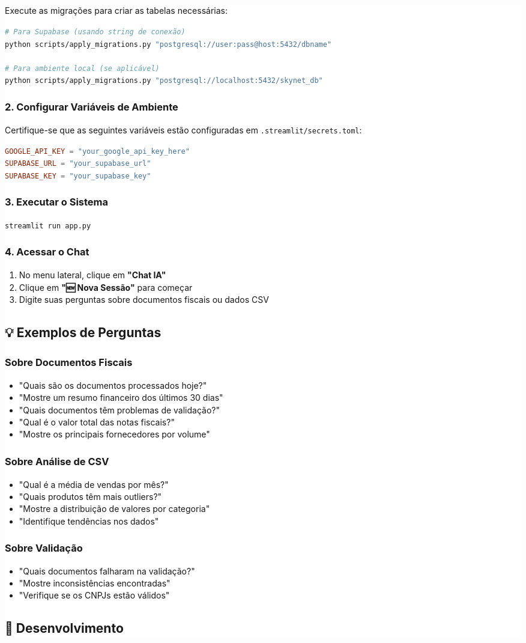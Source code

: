 Execute as migrações para criar as tabelas necessárias:

```bash
# Para Supabase (usando string de conexão)
python scripts/apply_migrations.py "postgresql://user:pass@host:5432/dbname"

# Para ambiente local (se aplicável)
python scripts/apply_migrations.py "postgresql://localhost:5432/skynet_db"
```

### 2. Configurar Variáveis de Ambiente

Certifique-se que as seguintes variáveis estão configuradas em `.streamlit/secrets.toml`:

```toml
GOOGLE_API_KEY = "your_google_api_key_here"
SUPABASE_URL = "your_supabase_url"
SUPABASE_KEY = "your_supabase_key"
```

### 3. Executar o Sistema

```bash
streamlit run app.py
```

### 4. Acessar o Chat

1. No menu lateral, clique em **"Chat IA"**
2. Clique em **"🆕 Nova Sessão"** para começar
3. Digite suas perguntas sobre documentos fiscais ou dados CSV

## 💡 Exemplos de Perguntas

### Sobre Documentos Fiscais
- "Quais são os documentos processados hoje?"
- "Mostre um resumo financeiro dos últimos 30 dias"
- "Quais documentos têm problemas de validação?"
- "Qual é o valor total das notas fiscais?"
- "Mostre os principais fornecedores por volume"

### Sobre Análise de CSV
- "Qual é a média de vendas por mês?"
- "Quais produtos têm mais outliers?"
- "Mostre a distribuição de valores por categoria"
- "Identifique tendências nos dados"

### Sobre Validação
- "Quais documentos falharam na validação?"
- "Mostre inconsistências encontradas"
- "Verifique se os CNPJs estão válidos"

## 🔧 Desenvolvimento
